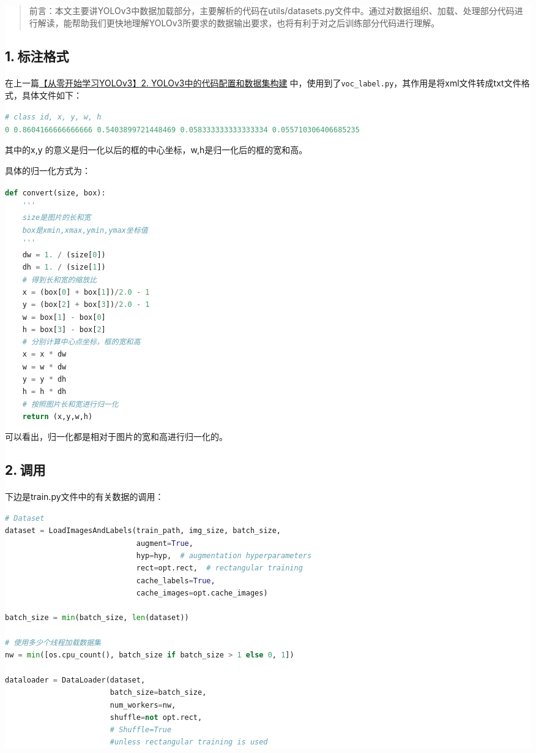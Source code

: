 > 前言：本文主要讲YOLOv3中数据加载部分，主要解析的代码在utils/datasets.py文件中。通过对数据组织、加载、处理部分代码进行解读，能帮助我们更快地理解YOLOv3所要求的数据输出要求，也将有利于对之后训练部分代码进行理解。

## 1. 标注格式

在上一篇[【从零开始学习YOLOv3】2. YOLOv3中的代码配置和数据集构建](<https://mp.weixin.qq.com/s?__biz=MzA4MjY4NTk0NQ==&mid=2247484689&idx=2&sn=b12cbc0e1b8711306d15c82e1170894e&chksm=9f80bf87a8f736915366e5f22d889538ca166aa8abc505db2acc826a0c763595114f36358263&token=1538740979&lang=zh_CN#rd>) 中，使用到了`voc_label.py`，其作用是将xml文件转成txt文件格式，具体文件如下：

```python
# class id, x, y, w, h
0 0.8604166666666666 0.5403899721448469 0.058333333333333334 0.055710306406685235
```

其中的x,y 的意义是归一化以后的框的中心坐标，w,h是归一化后的框的宽和高。

具体的归一化方式为：

```python
def convert(size, box):
    '''
    size是图片的长和宽
    box是xmin,xmax,ymin,ymax坐标值
    '''
    dw = 1. / (size[0])
    dh = 1. / (size[1])
    # 得到长和宽的缩放比
    x = (box[0] + box[1])/2.0 - 1
    y = (box[2] + box[3])/2.0 - 1
    w = box[1] - box[0]
    h = box[3] - box[2]
    # 分别计算中心点坐标，框的宽和高
    x = x * dw
    w = w * dw
    y = y * dh
    h = h * dh
    # 按照图片长和宽进行归一化
    return (x,y,w,h)
```

可以看出，归一化都是相对于图片的宽和高进行归一化的。

## 2. 调用

下边是train.py文件中的有关数据的调用：

```python
# Dataset
dataset = LoadImagesAndLabels(train_path, img_size, batch_size,
                              augment=True,
                              hyp=hyp,  # augmentation hyperparameters
                              rect=opt.rect,  # rectangular training
                              cache_labels=True,
                              cache_images=opt.cache_images)

batch_size = min(batch_size, len(dataset))

# 使用多少个线程加载数据集
nw = min([os.cpu_count(), batch_size if batch_size > 1 else 0, 1])  

dataloader = DataLoader(dataset,
                        batch_size=batch_size,
                        num_workers=nw,
                        shuffle=not opt.rect,  
                        # Shuffle=True 
                        #unless rectangular training is used
```